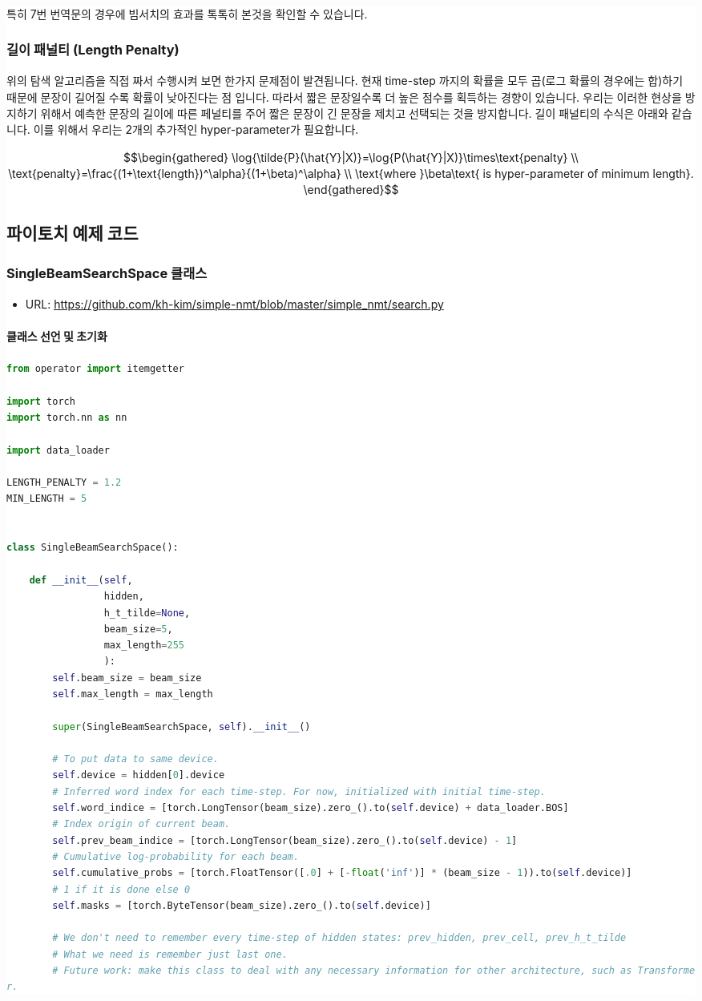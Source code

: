 특히 7번 번역문의 경우에 빔서치의 효과를 톡톡히 본것을 확인할 수 있습니다.

### 길이 패널티 (Length Penalty)

위의 탐색 알고리즘을 직접 짜서 수행시켜 보면 한가지 문제점이 발견됩니다. 현재 time-step 까지의 확률을 모두 곱(로그 확률의 경우에는 합)하기 때문에 문장이 길어질 수록 확률이 낮아진다는 점 입니다. 따라서 짧은 문장일수록 더 높은 점수를 획득하는 경향이 있습니다. 우리는 이러한 현상을 방지하기 위해서 예측한 문장의 길이에 따른 페널티를 주어 짧은 문장이 긴 문장을 제치고 선택되는 것을 방지합니다. 길이 패널티의 수식은 아래와 같습니다. 이를 위해서 우리는 2개의 추가적인 hyper-parameter가 필요합니다.

$$\begin{gathered}
\log{\tilde{P}(\hat{Y}|X)}=\log{P(\hat{Y}|X)}\times\text{penalty} \\
\text{penalty}=\frac{(1+\text{length})^\alpha}{(1+\beta)^\alpha} \\
\text{where }\beta\text{ is hyper-parameter of minimum length}.
\end{gathered}$$

## 파이토치 예제 코드

### SingleBeamSearchSpace 클래스

- URL: https://github.com/kh-kim/simple-nmt/blob/master/simple_nmt/search.py

#### 클래스 선언 및 초기화

```python
from operator import itemgetter

import torch
import torch.nn as nn

import data_loader

LENGTH_PENALTY = 1.2
MIN_LENGTH = 5


class SingleBeamSearchSpace():

    def __init__(self,
                 hidden,
                 h_t_tilde=None,
                 beam_size=5,
                 max_length=255
                 ):
        self.beam_size = beam_size
        self.max_length = max_length

        super(SingleBeamSearchSpace, self).__init__()

        # To put data to same device.
        self.device = hidden[0].device
        # Inferred word index for each time-step. For now, initialized with initial time-step.
        self.word_indice = [torch.LongTensor(beam_size).zero_().to(self.device) + data_loader.BOS]
        # Index origin of current beam.
        self.prev_beam_indice = [torch.LongTensor(beam_size).zero_().to(self.device) - 1]
        # Cumulative log-probability for each beam.
        self.cumulative_probs = [torch.FloatTensor([.0] + [-float('inf')] * (beam_size - 1)).to(self.device)]
        # 1 if it is done else 0
        self.masks = [torch.ByteTensor(beam_size).zero_().to(self.device)]

        # We don't need to remember every time-step of hidden states: prev_hidden, prev_cell, prev_h_t_tilde
        # What we need is remember just last one.
        # Future work: make this class to deal with any necessary information for other architecture, such as Transformer.
```